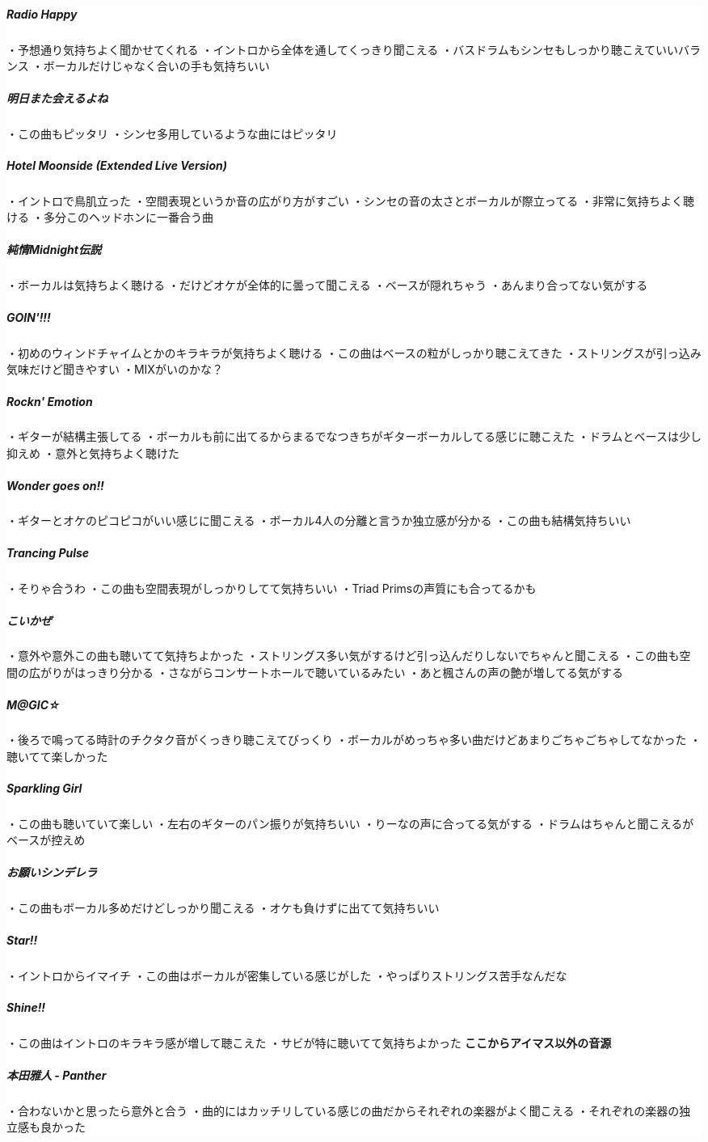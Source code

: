 ##### Radio Happy

・予想通り気持ちよく聞かせてくれる ・イントロから全体を通してくっきり聞こえる ・バスドラムもシンセもしっかり聴こえていいバランス ・ボーカルだけじゃなく合いの手も気持ちいい 

##### 明日また会えるよね

・この曲もピッタリ ・シンセ多用しているような曲にはピッタリ 

##### Hotel Moonside (Extended Live Version)

・イントロで鳥肌立った ・空間表現というか音の広がり方がすごい ・シンセの音の太さとボーカルが際立ってる ・非常に気持ちよく聴ける ・多分このヘッドホンに一番合う曲 

##### 純情Midnight伝説

・ボーカルは気持ちよく聴ける ・だけどオケが全体的に曇って聞こえる ・ベースが隠れちゃう ・あんまり合ってない気がする 

##### GOIN'!!!

・初めのウィンドチャイムとかのキラキラが気持ちよく聴ける ・この曲はベースの粒がしっかり聴こえてきた ・ストリングスが引っ込み気味だけど聞きやすい ・MIXがいのかな？ 

##### Rockn' Emotion

・ギターが結構主張してる ・ボーカルも前に出てるからまるでなつきちがギターボーカルしてる感じに聴こえた ・ドラムとベースは少し抑えめ ・意外と気持ちよく聴けた 

##### Wonder goes on!!

・ギターとオケのピコピコがいい感じに聞こえる ・ボーカル4人の分離と言うか独立感が分かる ・この曲も結構気持ちいい 

##### Trancing Pulse

・そりゃ合うわ ・この曲も空間表現がしっかりしてて気持ちいい ・Triad Primsの声質にも合ってるかも 

##### こいかぜ

・意外や意外この曲も聴いてて気持ちよかった ・ストリングス多い気がするけど引っ込んだりしないでちゃんと聞こえる ・この曲も空間の広がりがはっきり分かる ・さながらコンサートホールで聴いているみたい ・あと楓さんの声の艶が増してる気がする 

##### M@GIC☆

・後ろで鳴ってる時計のチクタク音がくっきり聴こえてびっくり ・ボーカルがめっちゃ多い曲だけどあまりごちゃごちゃしてなかった ・聴いてて楽しかった 

##### Sparkling Girl

・この曲も聴いていて楽しい ・左右のギターのパン振りが気持ちいい ・りーなの声に合ってる気がする ・ドラムはちゃんと聞こえるがベースが控えめ 

##### お願いシンデレラ

・この曲もボーカル多めだけどしっかり聞こえる ・オケも負けずに出てて気持ちいい 

##### Star!!

・イントロからイマイチ ・この曲はボーカルが密集している感じがした ・やっぱりストリングス苦手なんだな 

##### Shine!!

・この曲はイントロのキラキラ感が増して聴こえた ・サビが特に聴いてて気持ちよかった **ここからアイマス以外の音源**

##### 本田雅人 - Panther

・合わないかと思ったら意外と合う ・曲的にはカッチリしている感じの曲だからそれぞれの楽器がよく聞こえる ・それぞれの楽器の独立感も良かった 
